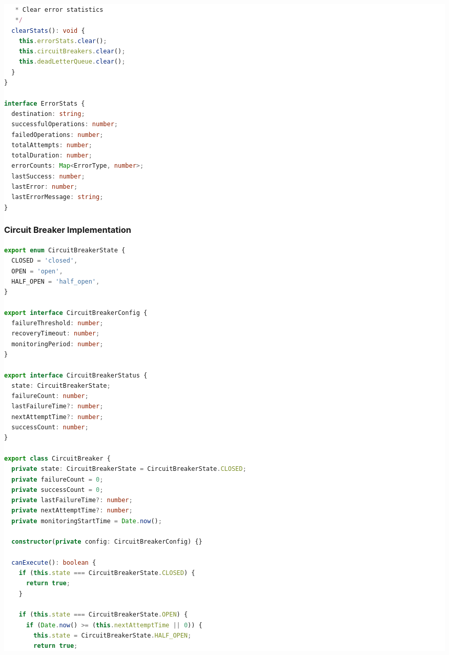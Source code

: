 ```typescript
   * Clear error statistics
   */
  clearStats(): void {
    this.errorStats.clear();
    this.circuitBreakers.clear();
    this.deadLetterQueue.clear();
  }
}

interface ErrorStats {
  destination: string;
  successfulOperations: number;
  failedOperations: number;
  totalAttempts: number;
  totalDuration: number;
  errorCounts: Map<ErrorType, number>;
  lastSuccess: number;
  lastError: number;
  lastErrorMessage: string;
}
```

### Circuit Breaker Implementation
```typescript
export enum CircuitBreakerState {
  CLOSED = 'closed',
  OPEN = 'open',
  HALF_OPEN = 'half_open',
}

export interface CircuitBreakerConfig {
  failureThreshold: number;
  recoveryTimeout: number;
  monitoringPeriod: number;
}

export interface CircuitBreakerStatus {
  state: CircuitBreakerState;
  failureCount: number;
  lastFailureTime?: number;
  nextAttemptTime?: number;
  successCount: number;
}

export class CircuitBreaker {
  private state: CircuitBreakerState = CircuitBreakerState.CLOSED;
  private failureCount = 0;
  private successCount = 0;
  private lastFailureTime?: number;
  private nextAttemptTime?: number;
  private monitoringStartTime = Date.now();

  constructor(private config: CircuitBreakerConfig) {}

  canExecute(): boolean {
    if (this.state === CircuitBreakerState.CLOSED) {
      return true;
    }

    if (this.state === CircuitBreakerState.OPEN) {
      if (Date.now() >= (this.nextAttemptTime || 0)) {
        this.state = CircuitBreakerState.HALF_OPEN;
        return true;
```